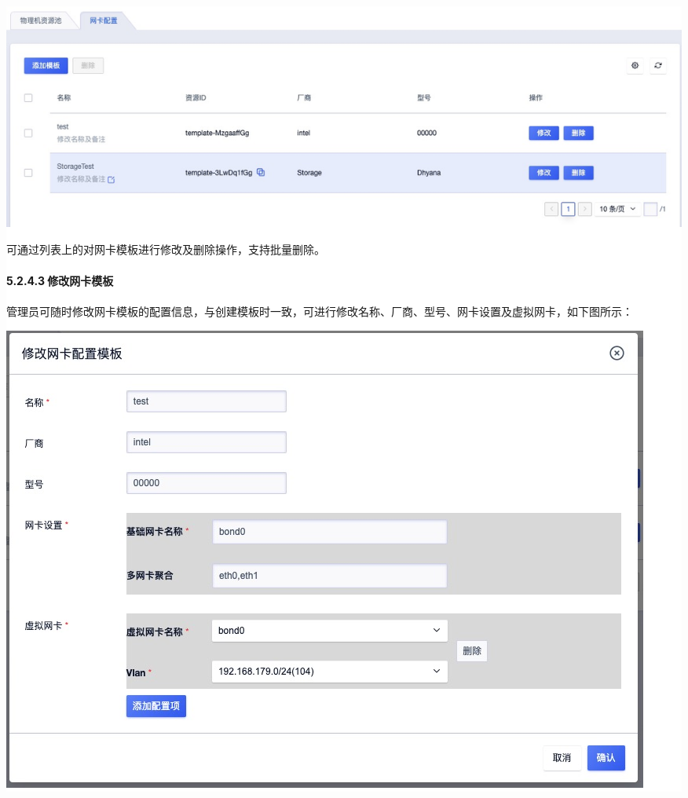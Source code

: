 ![nictemlist](nictemlist.png)

可通过列表上的对网卡模板进行修改及删除操作，支持批量删除。

#### 5.2.4.3 修改网卡模板

管理员可随时修改网卡模板的配置信息，与创建模板时一致，可进行修改名称、厂商、型号、网卡设置及虚拟网卡，如下图所示：

![upnictem](upnictem.png)
